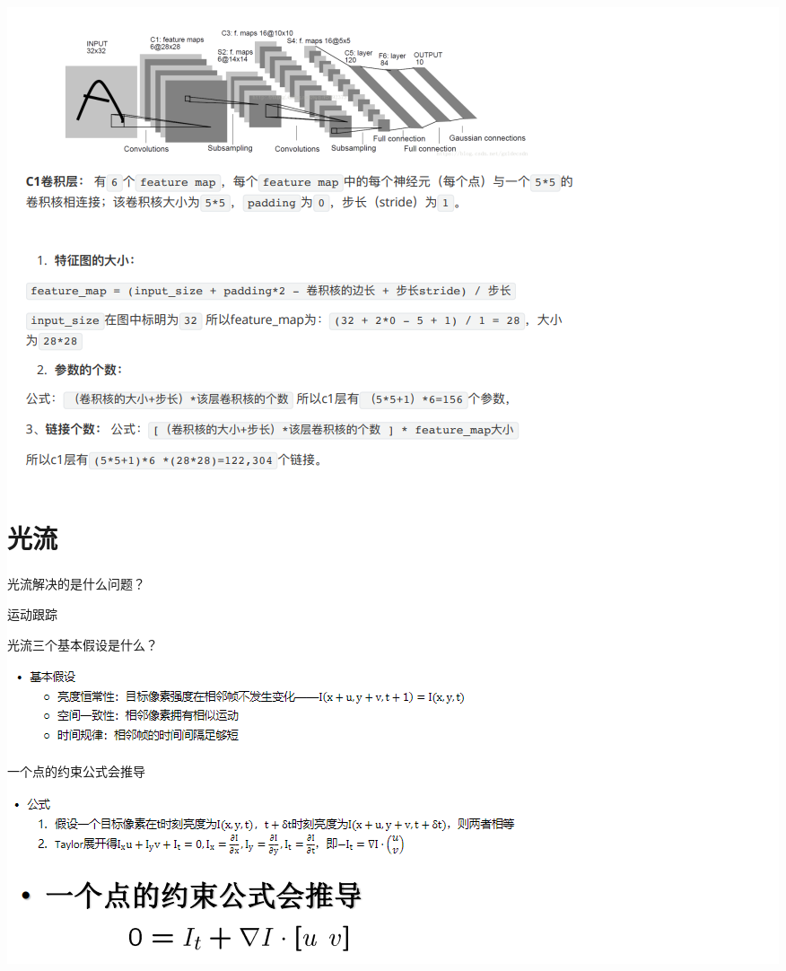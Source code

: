 ![image-20230106222152987](期末.assets/image-20230106222152987.png)

# 光流

光流解决的是什么问题？

运动跟踪

 光流三个基本假设是什么？

![image-20230106213621129](期末.assets/image-20230106213621129.png)

一个点的约束公式会推导

![image-20230106213946062](期末.assets/image-20230106213946062.png)

![image-20230106214408269](期末.assets/image-20230106214408269.png)
